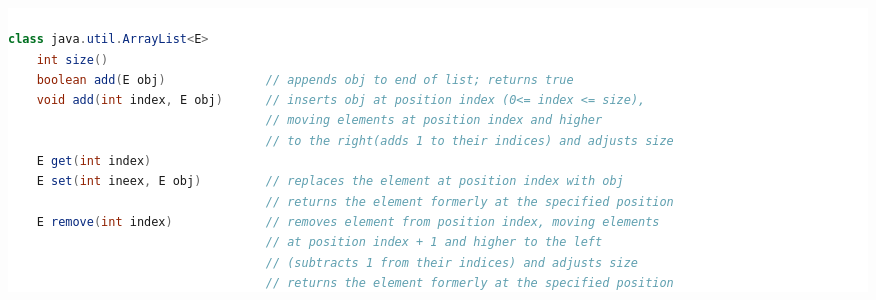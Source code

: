 ```java

class java.util.ArrayList<E>
    int size()                          
    boolean add(E obj)              // appends obj to end of list; returns true
    void add(int index, E obj)      // inserts obj at position index (0<= index <= size),
                                    // moving elements at position index and higher
                                    // to the right(adds 1 to their indices) and adjusts size
    E get(int index)
    E set(int ineex, E obj)         // replaces the element at position index with obj
                                    // returns the element formerly at the specified position
    E remove(int index)             // removes element from position index, moving elements
                                    // at position index + 1 and higher to the left
                                    // (subtracts 1 from their indices) and adjusts size
                                    // returns the element formerly at the specified position
```
